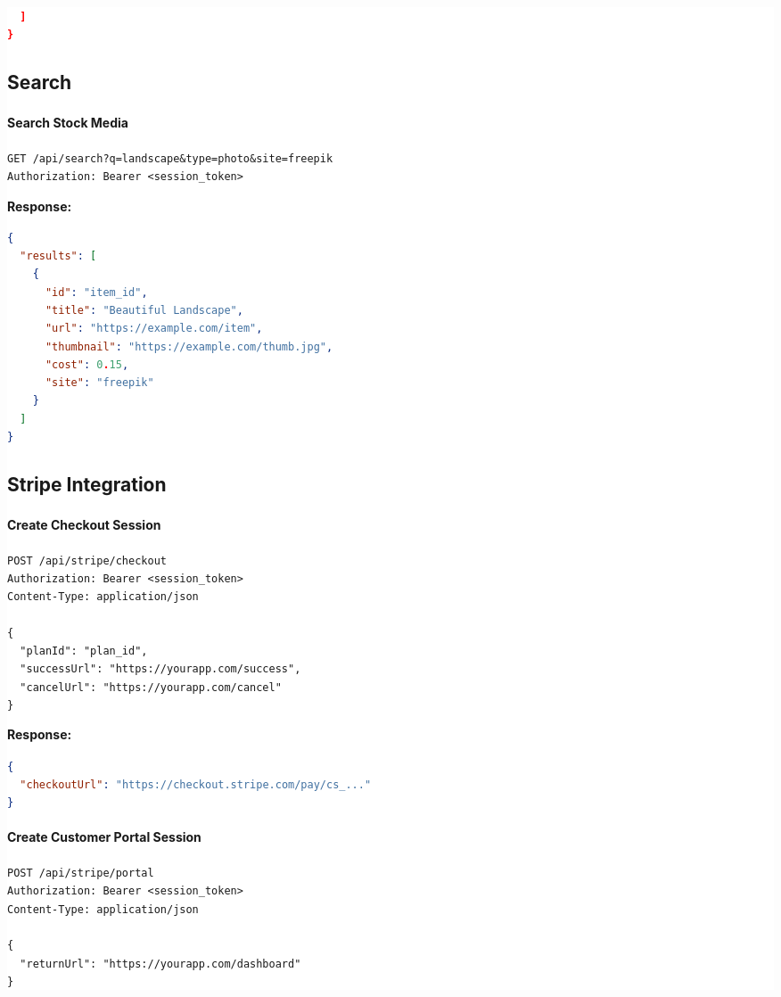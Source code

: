 ```json
  ]
}
```

## Search

#### Search Stock Media
```http
GET /api/search?q=landscape&type=photo&site=freepik
Authorization: Bearer <session_token>
```

**Response:**
```json
{
  "results": [
    {
      "id": "item_id",
      "title": "Beautiful Landscape",
      "url": "https://example.com/item",
      "thumbnail": "https://example.com/thumb.jpg",
      "cost": 0.15,
      "site": "freepik"
    }
  ]
}
```

## Stripe Integration

#### Create Checkout Session
```http
POST /api/stripe/checkout
Authorization: Bearer <session_token>
Content-Type: application/json

{
  "planId": "plan_id",
  "successUrl": "https://yourapp.com/success",
  "cancelUrl": "https://yourapp.com/cancel"
}
```

**Response:**
```json
{
  "checkoutUrl": "https://checkout.stripe.com/pay/cs_..."
}
```

#### Create Customer Portal Session
```http
POST /api/stripe/portal
Authorization: Bearer <session_token>
Content-Type: application/json

{
  "returnUrl": "https://yourapp.com/dashboard"
}
```
